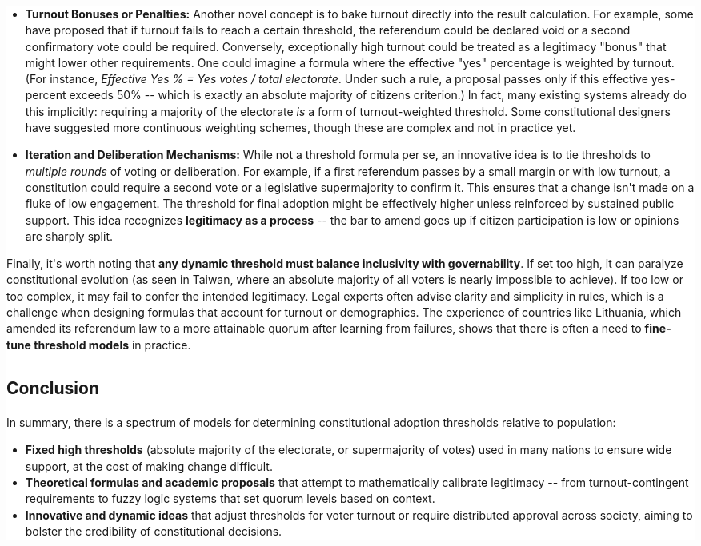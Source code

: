 -   **Turnout Bonuses or Penalties:** Another novel concept is to bake
    turnout directly into the result calculation. For example, some have
    proposed that if turnout fails to reach a certain threshold, the
    referendum could be declared void or a second confirmatory vote
    could be required. Conversely, exceptionally high turnout could be
    treated as a legitimacy "bonus" that might lower other requirements.
    One could imagine a formula where the effective "yes" percentage is
    weighted by turnout. (For instance, *Effective Yes % = Yes votes /
    total electorate*. Under such a rule, a proposal passes only if this
    effective yes-percent exceeds 50% -- which is exactly an absolute
    majority of citizens criterion.) In fact, many existing systems
    already do this implicitly: requiring a majority of the electorate
    *is* a form of turnout-weighted threshold. Some constitutional
    designers have suggested more continuous weighting schemes, though
    these are complex and not in practice yet.

-   **Iteration and Deliberation Mechanisms:** While not a threshold
    formula per se, an innovative idea is to tie thresholds to *multiple
    rounds* of voting or deliberation. For example, if a first
    referendum passes by a small margin or with low turnout, a
    constitution could require a second vote or a legislative
    supermajority to confirm it. This ensures that a change isn't made
    on a fluke of low engagement. The threshold for final adoption might
    be effectively higher unless reinforced by sustained public support.
    This idea recognizes **legitimacy as a process** -- the bar to amend
    goes up if citizen participation is low or opinions are sharply
    split.

Finally, it's worth noting that **any dynamic threshold must balance
inclusivity with governability**. If set too high, it can paralyze
constitutional evolution (as seen in Taiwan, where an absolute majority
of all voters is nearly impossible to achieve). If too low or too
complex, it may fail to confer the intended legitimacy. Legal experts
often advise clarity and simplicity in rules, which is a challenge when
designing formulas that account for turnout or demographics. The
experience of countries like Lithuania, which amended its referendum law
to a more attainable quorum after learning from failures, shows that
there is often a need to **fine-tune threshold models** in practice.

## Conclusion

In summary, there is a spectrum of models for determining constitutional
adoption thresholds relative to population:

-   **Fixed high thresholds** (absolute majority of the electorate, or
    supermajority of votes) used in many nations to ensure wide support,
    at the cost of making change difficult.
-   **Theoretical formulas and academic proposals** that attempt to
    mathematically calibrate legitimacy -- from turnout-contingent
    requirements to fuzzy logic systems that set quorum levels based on
    context.
-   **Innovative and dynamic ideas** that adjust thresholds for voter
    turnout or require distributed approval across society, aiming to
    bolster the credibility of constitutional decisions.
